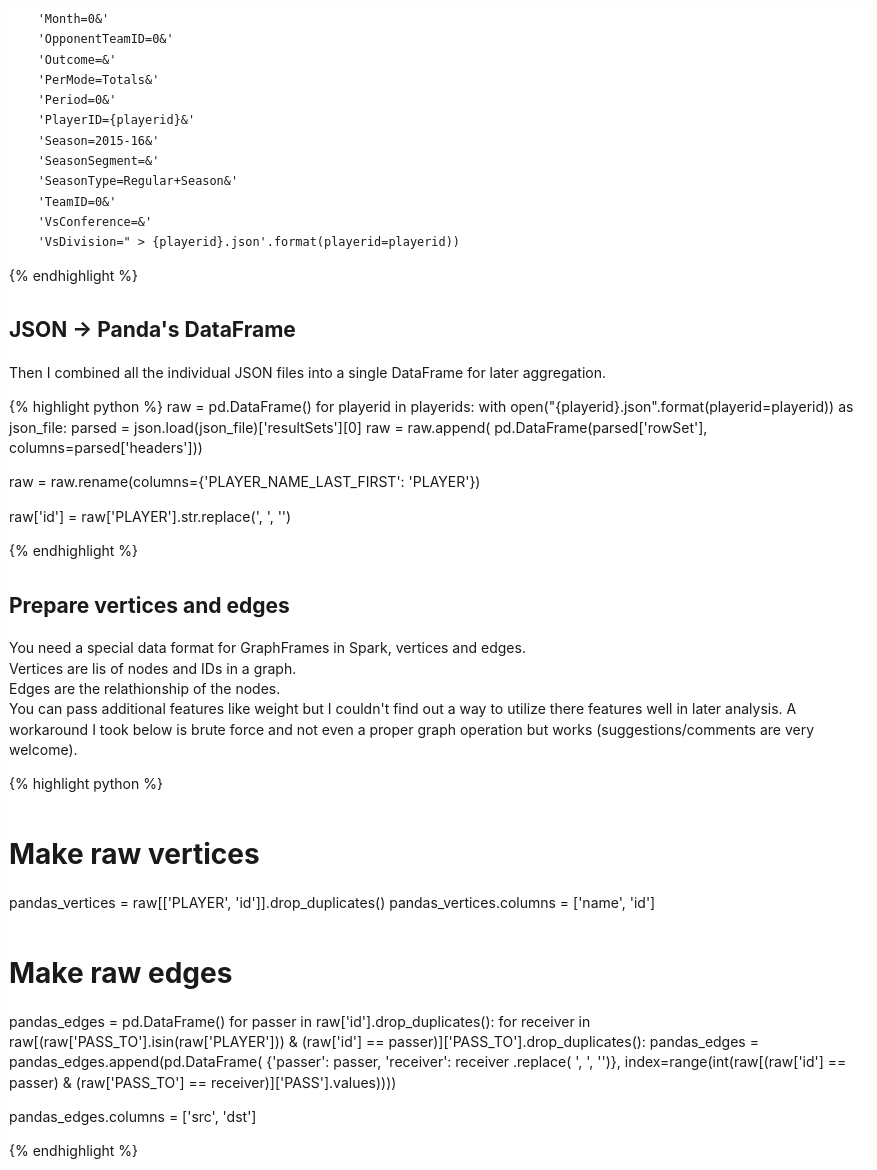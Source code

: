         'Month=0&'
        'OpponentTeamID=0&'
        'Outcome=&'
        'PerMode=Totals&'
        'Period=0&'
        'PlayerID={playerid}&'
        'Season=2015-16&'
        'SeasonSegment=&'
        'SeasonType=Regular+Season&'
        'TeamID=0&'
        'VsConference=&'
        'VsDivision=" > {playerid}.json'.format(playerid=playerid))
{% endhighlight %}

## JSON -> Panda's DataFrame

Then I combined all the individual JSON files into a single DataFrame for later aggregation.  

{% highlight python %}
raw = pd.DataFrame()
for playerid in playerids:
    with open("{playerid}.json".format(playerid=playerid)) as json_file:
        parsed = json.load(json_file)['resultSets'][0]
        raw = raw.append(
            pd.DataFrame(parsed['rowSet'], columns=parsed['headers']))

raw = raw.rename(columns={'PLAYER_NAME_LAST_FIRST': 'PLAYER'})

raw['id'] = raw['PLAYER'].str.replace(', ', '')

{% endhighlight %}

## Prepare vertices and edges

You need a special data format for GraphFrames in Spark, vertices and edges.  
Vertices are lis of nodes and IDs in a graph.  
Edges are the relathionship of the nodes.   
You can pass additional features like weight but I couldn't find out a way to utilize there features well in later analysis. 
A workaround I took below is brute force and not even a proper graph operation but works (suggestions/comments are very welcome).  

{% highlight python %}
# Make raw vertices
pandas_vertices = raw[['PLAYER', 'id']].drop_duplicates()
pandas_vertices.columns = ['name', 'id']

# Make raw edges
pandas_edges = pd.DataFrame()
for passer in raw['id'].drop_duplicates():
    for receiver in raw[(raw['PASS_TO'].isin(raw['PLAYER'])) &
     (raw['id'] == passer)]['PASS_TO'].drop_duplicates():
        pandas_edges = pandas_edges.append(pd.DataFrame(
        	{'passer': passer, 'receiver': receiver
        	.replace(  ', ', '')}, 
        	index=range(int(raw[(raw['id'] == passer) &
        	 (raw['PASS_TO'] == receiver)]['PASS'].values))))

pandas_edges.columns = ['src', 'dst']

{% endhighlight %}

